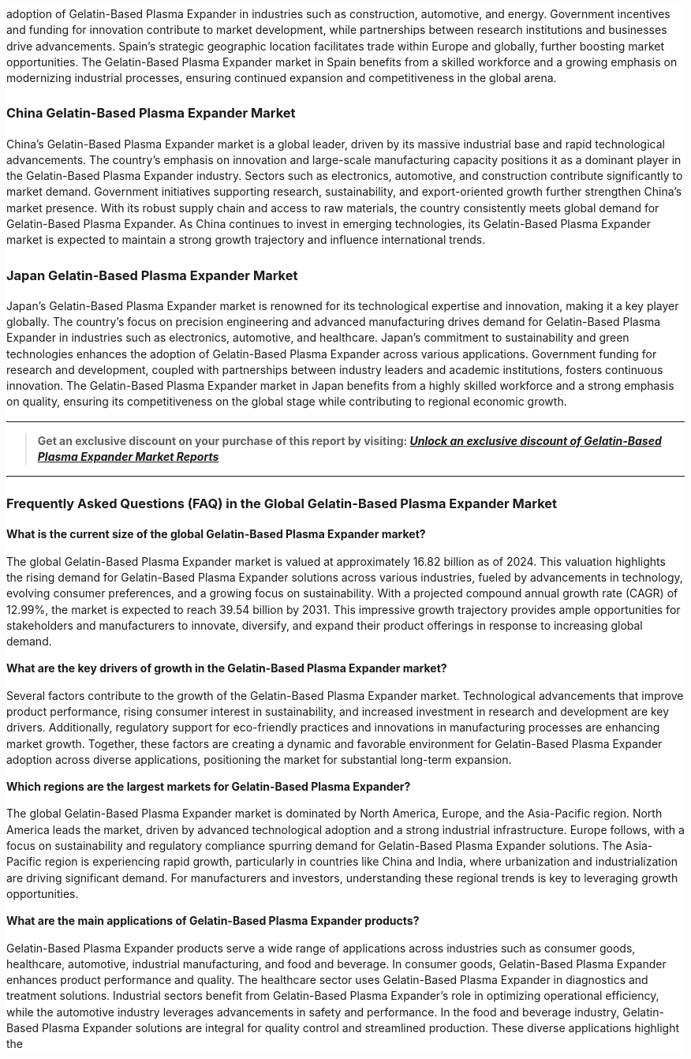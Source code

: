 adoption of Gelatin-Based Plasma Expander in industries such as construction, automotive, and energy. Government incentives and funding for innovation contribute to market development, while partnerships between research institutions and businesses drive advancements. Spain&rsquo;s strategic geographic location facilitates trade within Europe and globally, further boosting market opportunities. The Gelatin-Based Plasma Expander market in Spain benefits from a skilled workforce and a growing emphasis on modernizing industrial processes, ensuring continued expansion and competitiveness in the global arena.</p><h3>China Gelatin-Based Plasma Expander Market</h3><p>China&rsquo;s Gelatin-Based Plasma Expander market is a global leader, driven by its massive industrial base and rapid technological advancements. The country&rsquo;s emphasis on innovation and large-scale manufacturing capacity positions it as a dominant player in the Gelatin-Based Plasma Expander industry. Sectors such as electronics, automotive, and construction contribute significantly to market demand. Government initiatives supporting research, sustainability, and export-oriented growth further strengthen China&rsquo;s market presence. With its robust supply chain and access to raw materials, the country consistently meets global demand for Gelatin-Based Plasma Expander. As China continues to invest in emerging technologies, its Gelatin-Based Plasma Expander market is expected to maintain a strong growth trajectory and influence international trends.</p><h3>Japan Gelatin-Based Plasma Expander Market</h3><p>Japan&rsquo;s Gelatin-Based Plasma Expander market is renowned for its technological expertise and innovation, making it a key player globally. The country&rsquo;s focus on precision engineering and advanced manufacturing drives demand for Gelatin-Based Plasma Expander in industries such as electronics, automotive, and healthcare. Japan&rsquo;s commitment to sustainability and green technologies enhances the adoption of Gelatin-Based Plasma Expander across various applications. Government funding for research and development, coupled with partnerships between industry leaders and academic institutions, fosters continuous innovation. The Gelatin-Based Plasma Expander market in Japan benefits from a highly skilled workforce and a strong emphasis on quality, ensuring its competitiveness on the global stage while contributing to regional economic growth.</p><hr /><blockquote><p><strong>Get an exclusive discount on your purchase of this report by visiting: <em><a href="://marketresearchpulse.com/ask-for-discount/136440?utm_source=Github&amp;utm_medium=0117">Unlock an exclusive discount of Gelatin-Based Plasma Expander Market Reports</a></em>&nbsp;</strong></p></blockquote><hr /><h3>Frequently Asked Questions (FAQ) in the Global Gelatin-Based Plasma Expander Market</h3><p><strong>What is the current size of the global Gelatin-Based Plasma Expander market?</strong></p><p>The global Gelatin-Based Plasma Expander market is valued at approximately 16.82 billion as of 2024. This valuation highlights the rising demand for Gelatin-Based Plasma Expander solutions across various industries, fueled by advancements in technology, evolving consumer preferences, and a growing focus on sustainability. With a projected compound annual growth rate (CAGR) of 12.99%, the market is expected to reach 39.54 billion by 2031. This impressive growth trajectory provides ample opportunities for stakeholders and manufacturers to innovate, diversify, and expand their product offerings in response to increasing global demand.</p><p><strong>What are the key drivers of growth in the Gelatin-Based Plasma Expander market?</strong></p><p>Several factors contribute to the growth of the Gelatin-Based Plasma Expander market. Technological advancements that improve product performance, rising consumer interest in sustainability, and increased investment in research and development are key drivers. Additionally, regulatory support for eco-friendly practices and innovations in manufacturing processes are enhancing market growth. Together, these factors are creating a dynamic and favorable environment for Gelatin-Based Plasma Expander adoption across diverse applications, positioning the market for substantial long-term expansion.</p><p><strong>Which regions are the largest markets for Gelatin-Based Plasma Expander?</strong></p><p>The global Gelatin-Based Plasma Expander market is dominated by North America, Europe, and the Asia-Pacific region. North America leads the market, driven by advanced technological adoption and a strong industrial infrastructure. Europe follows, with a focus on sustainability and regulatory compliance spurring demand for Gelatin-Based Plasma Expander solutions. The Asia-Pacific region is experiencing rapid growth, particularly in countries like China and India, where urbanization and industrialization are driving significant demand. For manufacturers and investors, understanding these regional trends is key to leveraging growth opportunities.</p><p><strong>What are the main applications of Gelatin-Based Plasma Expander products?</strong></p><p>Gelatin-Based Plasma Expander products serve a wide range of applications across industries such as consumer goods, healthcare, automotive, industrial manufacturing, and food and beverage. In consumer goods, Gelatin-Based Plasma Expander enhances product performance and quality. The healthcare sector uses Gelatin-Based Plasma Expander in diagnostics and treatment solutions. Industrial sectors benefit from Gelatin-Based Plasma Expander&rsquo;s role in optimizing operational efficiency, while the automotive industry leverages advancements in safety and performance. In the food and beverage industry, Gelatin-Based Plasma Expander solutions are integral for quality control and streamlined production. These diverse applications highlight the